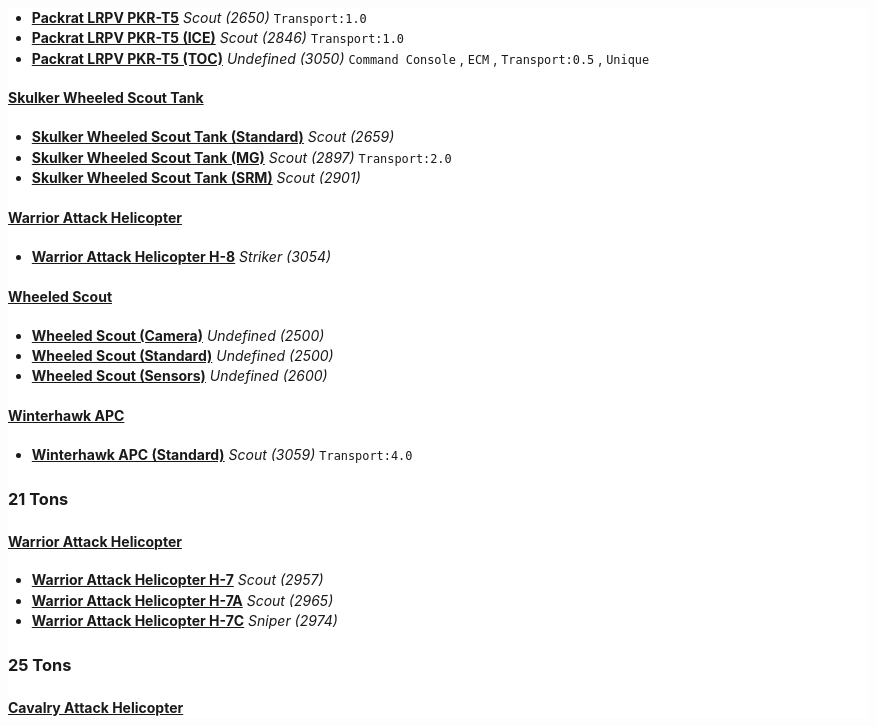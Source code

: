 - [**Packrat LRPV PKR-T5**](../../units/packrat_lrpv/packrat_lrpv_pkr-t5.md) *Scout (2650)* `Transport:1.0` 
- [**Packrat LRPV PKR-T5 (ICE)**](../../units/packrat_lrpv/packrat_lrpv_pkr-t5_ice.md) *Scout (2846)* `Transport:1.0` 
- [**Packrat LRPV PKR-T5 (TOC)**](../../units/packrat_lrpv/packrat_lrpv_pkr-t5_toc.md) *Undefined (3050)* `Command Console` , `ECM` , `Transport:0.5` , `Unique` 

#### [Skulker Wheeled Scout Tank](../../units/skulker_wheeled_scout_tank.md) 

- [**Skulker Wheeled Scout Tank (Standard)**](../../units/skulker_wheeled_scout_tank/skulker_wheeled_scout_tank_standard.md) *Scout (2659)* 
- [**Skulker Wheeled Scout Tank (MG)**](../../units/skulker_wheeled_scout_tank/skulker_wheeled_scout_tank_mg.md) *Scout (2897)* `Transport:2.0` 
- [**Skulker Wheeled Scout Tank (SRM)**](../../units/skulker_wheeled_scout_tank/skulker_wheeled_scout_tank_srm.md) *Scout (2901)* 

#### [Warrior Attack Helicopter](../../units/warrior_attack_helicopter.md) 

- [**Warrior Attack Helicopter H-8**](../../units/warrior_attack_helicopter/warrior_attack_helicopter_h-8.md) *Striker (3054)* 

#### [Wheeled Scout](../../units/wheeled_scout.md) 

- [**Wheeled Scout (Camera)**](../../units/wheeled_scout/wheeled_scout_camera.md) *Undefined (2500)* 
- [**Wheeled Scout (Standard)**](../../units/wheeled_scout/wheeled_scout_standard.md) *Undefined (2500)* 
- [**Wheeled Scout (Sensors)**](../../units/wheeled_scout/wheeled_scout_sensors.md) *Undefined (2600)* 

#### [Winterhawk APC](../../units/winterhawk_apc.md) 

- [**Winterhawk APC (Standard)**](../../units/winterhawk_apc/winterhawk_apc_standard.md) *Scout (3059)* `Transport:4.0` 

### 21 Tons 

#### [Warrior Attack Helicopter](../../units/warrior_attack_helicopter.md) 

- [**Warrior Attack Helicopter H-7**](../../units/warrior_attack_helicopter/warrior_attack_helicopter_h-7.md) *Scout (2957)* 
- [**Warrior Attack Helicopter H-7A**](../../units/warrior_attack_helicopter/warrior_attack_helicopter_h-7a.md) *Scout (2965)* 
- [**Warrior Attack Helicopter H-7C**](../../units/warrior_attack_helicopter/warrior_attack_helicopter_h-7c.md) *Sniper (2974)* 

### 25 Tons 

#### [Cavalry Attack Helicopter](../../units/cavalry_attack_helicopter.md) 
